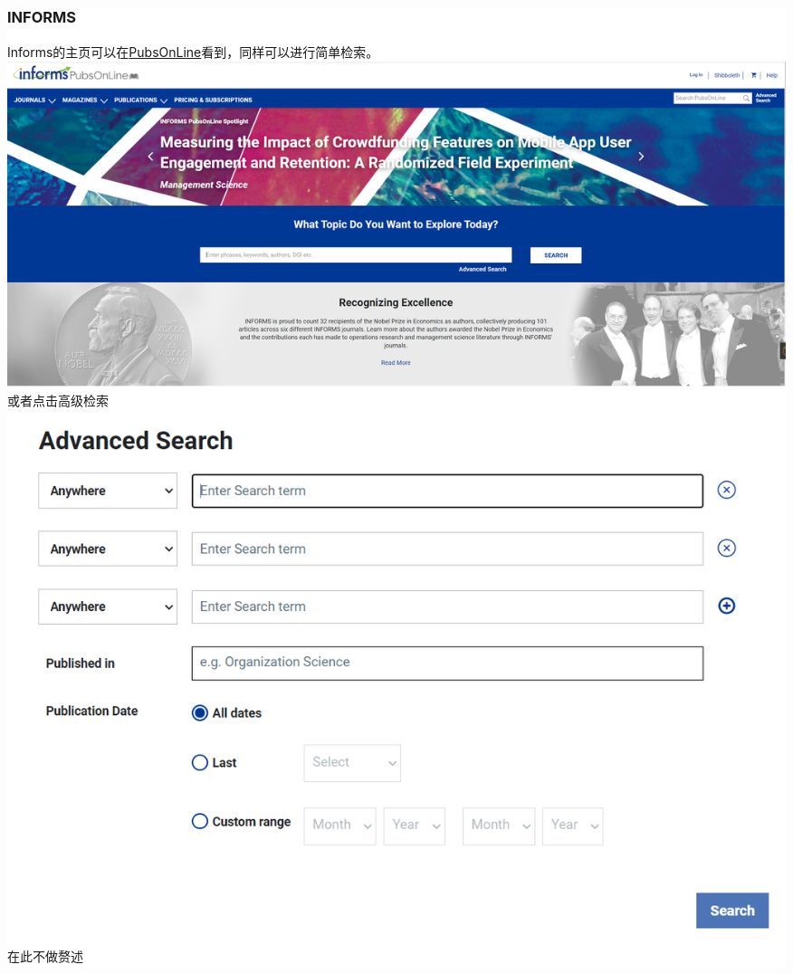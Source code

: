 ### INFORMS

Informs的主页可以在[PubsOnLine](https://pubsonline.informs.org/)看到，同样可以进行简单检索。
![简单检索](https://raw.githubusercontent.com/Waynehfut/blog/img/img/20220414152319.png)
或者点击高级检索
![高级检索](https://raw.githubusercontent.com/Waynehfut/blog/img/img/20220414152425.png)
在此不做赘述
